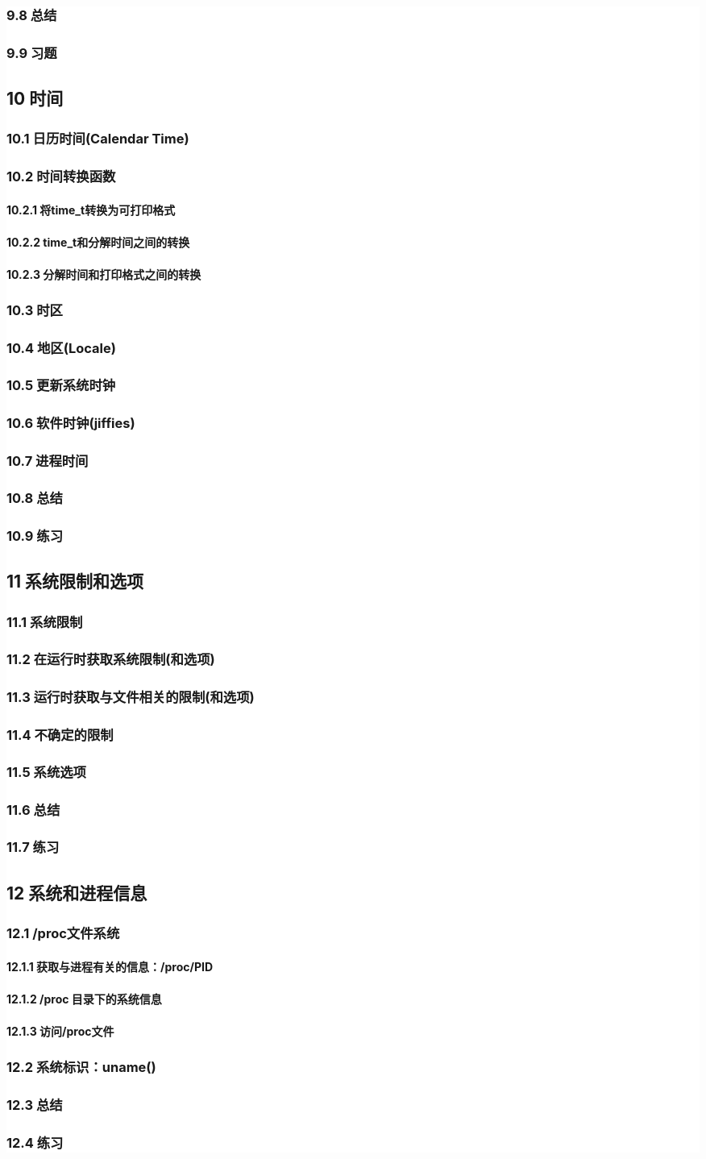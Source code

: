 ### 9.8 总结
### 9.9 习题

## 10 时间
### 10.1 日历时间(Calendar Time)
### 10.2 时间转换函数
#### 10.2.1 将time_t转换为可打印格式
#### 10.2.2 time_t和分解时间之间的转换
#### 10.2.3 分解时间和打印格式之间的转换
### 10.3 时区
### 10.4 地区(Locale)
### 10.5 更新系统时钟
### 10.6 软件时钟(jiffies)
### 10.7 进程时间
### 10.8 总结
### 10.9 练习

## 11 系统限制和选项
### 11.1 系统限制
### 11.2 在运行时获取系统限制(和选项)
### 11.3 运行时获取与文件相关的限制(和选项)
### 11.4 不确定的限制
### 11.5 系统选项
### 11.6 总结
### 11.7 练习

## 12 系统和进程信息
### 12.1 /proc文件系统
#### 12.1.1 获取与进程有关的信息：/proc/PID
#### 12.1.2 /proc 目录下的系统信息
#### 12.1.3 访问/proc文件
### 12.2 系统标识：uname()
### 12.3 总结
### 12.4 练习
